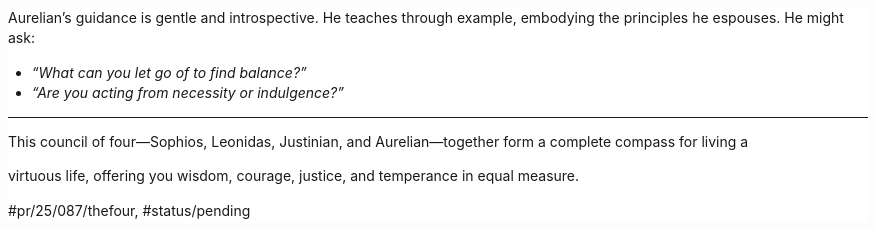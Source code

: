 Aurelian’s guidance is gentle and introspective. He teaches through example, embodying the principles he espouses. He might ask:  
- *“What can you let go of to find balance?”*  
- *“Are you acting from necessity or indulgence?”*  

---

This council of four—Sophios, Leonidas, Justinian, and Aurelian—together form a complete compass for living a

 virtuous life, offering you wisdom, courage, justice, and temperance in equal measure.


#pr/25/087/thefour, #status/pending